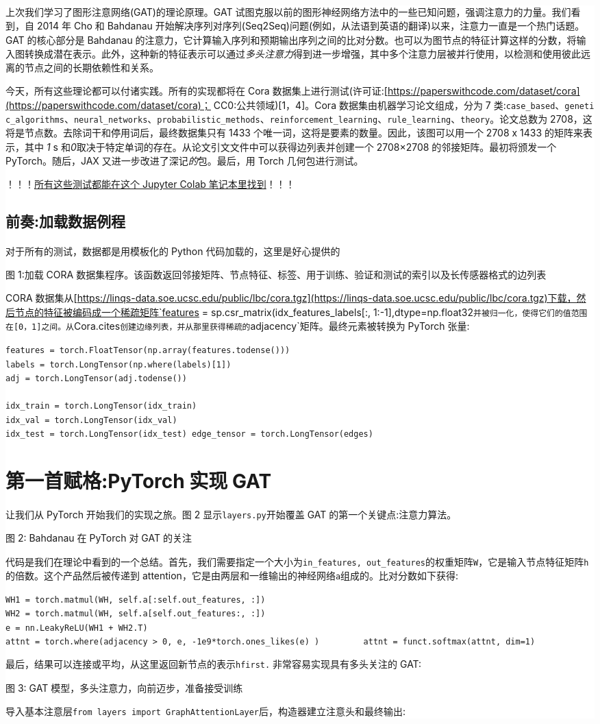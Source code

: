 上次我们学习了图形注意网络(GAT)的理论原理。GAT 试图克服以前的图形神经网络方法中的一些已知问题，强调注意力的力量。我们看到，自 2014 年 Cho 和 Bahdanau 开始解决序列对序列(Seq2Seq)问题(例如，从法语到英语的翻译)以来，注意力一直是一个热门话题。GAT 的核心部分是 Bahdanau 的注意力，它计算输入序列和预期输出序列之间的比对分数。也可以为图节点的特征计算这样的分数，将输入图转换成潜在表示。此外，这种新的特征表示可以通过*多头注意力*得到进一步增强，其中多个注意力层被并行使用，以检测和使用彼此远离的节点之间的长期依赖性和关系。

今天，所有这些理论都可以付诸实践。所有的实现都将在 Cora 数据集上进行测试(许可证:[https://paperswithcode.com/dataset/cora](https://paperswithcode.com/dataset/cora)；
CC0:公共领域)[1，4]。Cora 数据集由机器学习论文组成，分为 7 类:`case_based`、`genetic_algorithms`、`neural_networks`、`probabilistic_methods`、`reinforcement_learning`、`rule_learning`、`theory`。论文总数为 2708，这将是节点数。去除词干和停用词后，最终数据集只有 1433 个唯一词，这将是要素的数量。因此，该图可以用一个 2708 x 1433 的矩阵来表示，其中 *1* s 和*0*取决于特定单词的存在。从论文引文文件中可以获得边列表并创建一个 2708×2708 的邻接矩阵。最初将颁发一个 PyTorch。随后，JAX 又进一步改进了深记*的*包。最后，用 Torch 几何包进行测试。

！！！[所有这些测试都能在这个 Jupyter Colab 笔记本里找到](https://gist.github.com/Steboss89/b21d6abe548d106119666fec6b65965f)！！！

## 前奏:加载数据例程

对于所有的测试，数据都是用模板化的 Python 代码加载的，这里是好心提供的

图 1:加载 CORA 数据集程序。该函数返回邻接矩阵、节点特征、标签、用于训练、验证和测试的索引以及长传感器格式的边列表

CORA 数据集从[https://linqs-data.soe.ucsc.edu/public/lbc/cora.tgz](https://linqs-data.soe.ucsc.edu/public/lbc/cora.tgz)下载，然后节点的特征被编码成一个稀疏矩阵`features = sp.csr_matrix(idx_features_labels[:, 1:-1],dtype=np.float32`并被归一化，使得它们的值范围在[0，1]之间。从`Cora.cites`创建边缘列表，并从那里获得稀疏的`adjacency`矩阵。最终元素被转换为 PyTorch 张量:

```
features = torch.FloatTensor(np.array(features.todense()))    
labels = torch.LongTensor(np.where(labels)[1])    
adj = torch.LongTensor(adj.todense())   

idx_train = torch.LongTensor(idx_train)    
idx_val = torch.LongTensor(idx_val)    
idx_test = torch.LongTensor(idx_test) edge_tensor = torch.LongTensor(edges)
```

# 第一首赋格:PyTorch 实现 GAT

让我们从 PyTorch 开始我们的实现之旅。图 2 显示`layers.py`开始覆盖 GAT 的第一个关键点:注意力算法。

图 2: Bahdanau 在 PyTorch 对 GAT 的关注

代码是我们在理论中看到的一个总结。首先，我们需要指定一个大小为`in_features, out_features`的权重矩阵`W`，它是输入节点特征矩阵`h`的倍数。这个产品然后被传递到 attention，它是由两层和一维输出的神经网络`a`组成的。比对分数如下获得:

```
WH1 = torch.matmul(WH, self.a[:self.out_features, :]) 
WH2 = torch.matmul(WH, self.a[self.out_features:, :])
e = nn.LeakyReLU(WH1 + WH2.T)
attnt = torch.where(adjacency > 0, e, -1e9*torch.ones_likes(e) )         attnt = funct.softmax(attnt, dim=1)
```

最后，结果可以连接或平均，从这里返回新节点的表示`hfirst.` 非常容易实现具有多头关注的 GAT:

图 3: GAT 模型，多头注意力，向前迈步，准备接受训练

导入基本注意层`from layers import GraphAttentionLayer`后，构造器建立注意头和最终输出:
